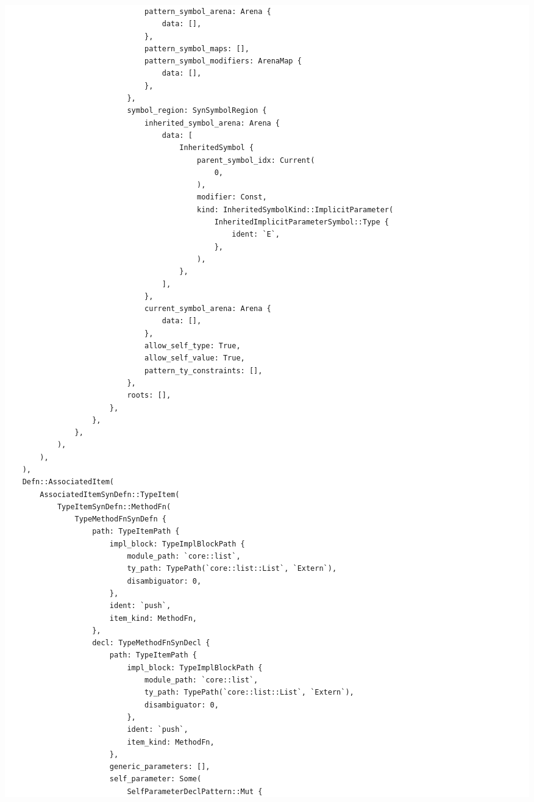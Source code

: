                                     pattern_symbol_arena: Arena {
                                        data: [],
                                    },
                                    pattern_symbol_maps: [],
                                    pattern_symbol_modifiers: ArenaMap {
                                        data: [],
                                    },
                                },
                                symbol_region: SynSymbolRegion {
                                    inherited_symbol_arena: Arena {
                                        data: [
                                            InheritedSymbol {
                                                parent_symbol_idx: Current(
                                                    0,
                                                ),
                                                modifier: Const,
                                                kind: InheritedSymbolKind::ImplicitParameter(
                                                    InheritedImplicitParameterSymbol::Type {
                                                        ident: `E`,
                                                    },
                                                ),
                                            },
                                        ],
                                    },
                                    current_symbol_arena: Arena {
                                        data: [],
                                    },
                                    allow_self_type: True,
                                    allow_self_value: True,
                                    pattern_ty_constraints: [],
                                },
                                roots: [],
                            },
                        },
                    },
                ),
            ),
        ),
        Defn::AssociatedItem(
            AssociatedItemSynDefn::TypeItem(
                TypeItemSynDefn::MethodFn(
                    TypeMethodFnSynDefn {
                        path: TypeItemPath {
                            impl_block: TypeImplBlockPath {
                                module_path: `core::list`,
                                ty_path: TypePath(`core::list::List`, `Extern`),
                                disambiguator: 0,
                            },
                            ident: `push`,
                            item_kind: MethodFn,
                        },
                        decl: TypeMethodFnSynDecl {
                            path: TypeItemPath {
                                impl_block: TypeImplBlockPath {
                                    module_path: `core::list`,
                                    ty_path: TypePath(`core::list::List`, `Extern`),
                                    disambiguator: 0,
                                },
                                ident: `push`,
                                item_kind: MethodFn,
                            },
                            generic_parameters: [],
                            self_parameter: Some(
                                SelfParameterDeclPattern::Mut {